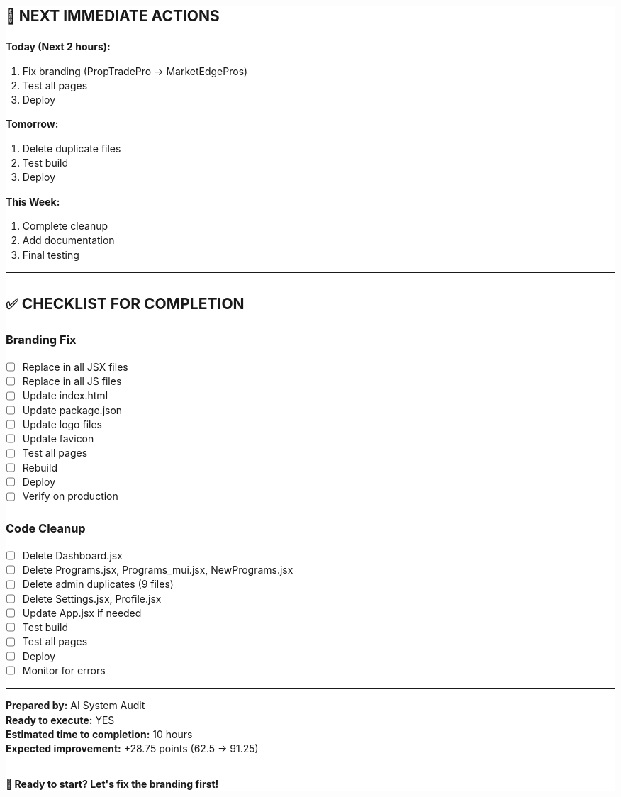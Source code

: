 ## 🎯 NEXT IMMEDIATE ACTIONS

**Today (Next 2 hours):**
1. Fix branding (PropTradePro → MarketEdgePros)
2. Test all pages
3. Deploy

**Tomorrow:**
1. Delete duplicate files
2. Test build
3. Deploy

**This Week:**
1. Complete cleanup
2. Add documentation
3. Final testing

---

## ✅ CHECKLIST FOR COMPLETION

### Branding Fix
- [ ] Replace in all JSX files
- [ ] Replace in all JS files
- [ ] Update index.html
- [ ] Update package.json
- [ ] Update logo files
- [ ] Update favicon
- [ ] Test all pages
- [ ] Rebuild
- [ ] Deploy
- [ ] Verify on production

### Code Cleanup
- [ ] Delete Dashboard.jsx
- [ ] Delete Programs.jsx, Programs_mui.jsx, NewPrograms.jsx
- [ ] Delete admin duplicates (9 files)
- [ ] Delete Settings.jsx, Profile.jsx
- [ ] Update App.jsx if needed
- [ ] Test build
- [ ] Test all pages
- [ ] Deploy
- [ ] Monitor for errors

---

**Prepared by:** AI System Audit  
**Ready to execute:** YES  
**Estimated time to completion:** 10 hours  
**Expected improvement:** +28.75 points (62.5 → 91.25)

---

**🚀 Ready to start? Let's fix the branding first!**

